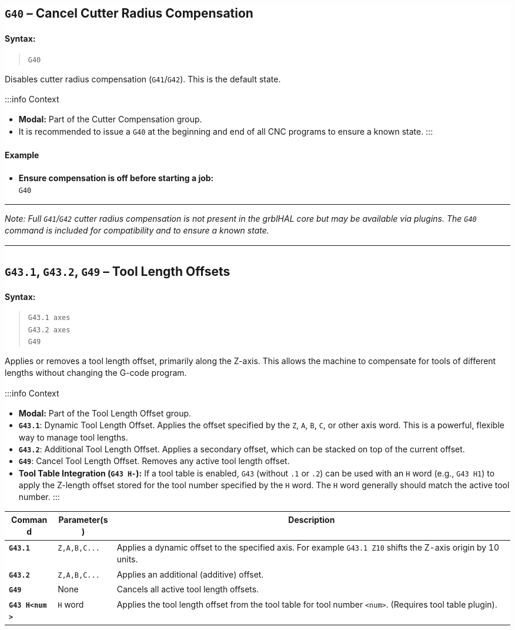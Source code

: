 
## `G40` – Cancel Cutter Radius Compensation

**Syntax:**  
> `G40`  

Disables cutter radius compensation (`G41`/`G42`). This is the default state.

:::info Context
- **Modal:** Part of the Cutter Compensation group.
- It is recommended to issue a `G40` at the beginning and end of all CNC programs to ensure a known state.
:::

#### Example
* **Ensure compensation is off before starting a job:**  
  `G40`

---

*Note: Full `G41`/`G42` cutter radius compensation is not present in the grblHAL core but may be available via plugins. The `G40` command is included for compatibility and to ensure a known state.*

---

## `G43.1`, `G43.2`, `G49` – Tool Length Offsets

**Syntax:**  
> `G43.1 axes`  
> `G43.2 axes`  
> `G49`  

Applies or removes a tool length offset, primarily along the Z-axis. This allows the machine to compensate for tools of different lengths without changing the G-code program.

:::info Context
- **Modal:** Part of the Tool Length Offset group.
- **`G43.1`**: Dynamic Tool Length Offset. Applies the offset specified by the `Z`, `A`, `B`, `C`, or other axis word. This is a powerful, flexible way to manage tool lengths.
- **`G43.2`**: Additional Tool Length Offset. Applies a secondary offset, which can be stacked on top of the current offset.
- **`G49`**: Cancel Tool Length Offset. Removes any active tool length offset.
- **Tool Table Integration (`G43 H-`):** If a tool table is enabled, `G43` (without `.1` or `.2`) can be used with an `H` word (e.g., `G43 H1`) to apply the Z-length offset stored for the tool number specified by the `H` word. The `H` word generally should match the active tool number.
:::

| Command | Parameter(s) | Description |
|---------|----------------|-------------|
| **`G43.1`** | `Z,A,B,C...` | Applies a dynamic offset to the specified axis. For example `G43.1 Z10` shifts the Z-axis origin by 10 units. |
| **`G43.2`** | `Z,A,B,C...` | Applies an additional (additive) offset. |
| **`G49`** | None | Cancels all active tool length offsets. |
| **`G43 H<num>`** | `H` word | Applies the tool length offset from the tool table for tool number `<num>`. (Requires tool table plugin). |
